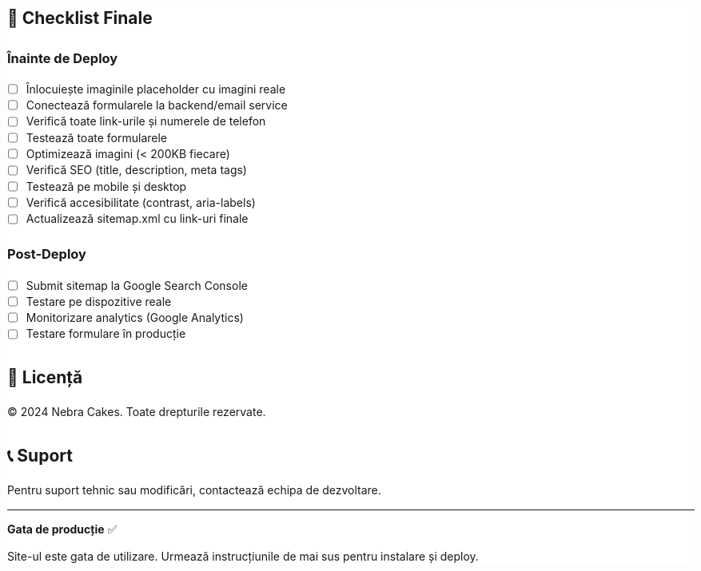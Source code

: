 ## 🎯 Checklist Finale

### Înainte de Deploy

- [ ] Înlocuiește imaginile placeholder cu imagini reale
- [ ] Conectează formularele la backend/email service
- [ ] Verifică toate link-urile și numerele de telefon
- [ ] Testează toate formularele
- [ ] Optimizează imagini (< 200KB fiecare)
- [ ] Verifică SEO (title, description, meta tags)
- [ ] Testează pe mobile și desktop
- [ ] Verifică accesibilitate (contrast, aria-labels)
- [ ] Actualizează sitemap.xml cu link-uri finale

### Post-Deploy

- [ ] Submit sitemap la Google Search Console
- [ ] Testare pe dispozitive reale
- [ ] Monitorizare analytics (Google Analytics)
- [ ] Testare formulare în producție

## 📄 Licență

© 2024 Nebra Cakes. Toate drepturile rezervate.

## 📞 Suport

Pentru suport tehnic sau modificări, contactează echipa de dezvoltare.

---

**Gata de producție** ✅

Site-ul este gata de utilizare. Urmează instrucțiunile de mai sus pentru instalare și deploy.

